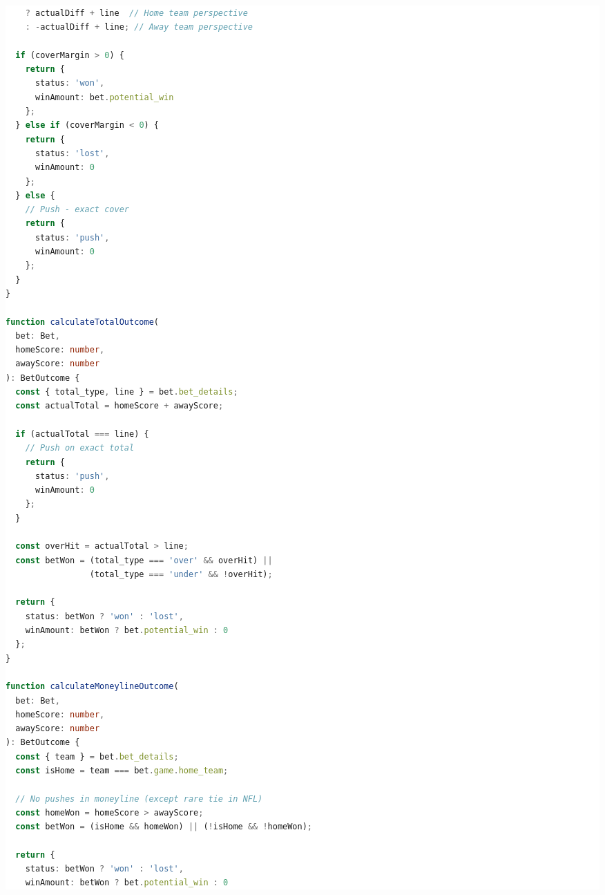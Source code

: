 ```typescript
    ? actualDiff + line  // Home team perspective
    : -actualDiff + line; // Away team perspective
  
  if (coverMargin > 0) {
    return {
      status: 'won',
      winAmount: bet.potential_win
    };
  } else if (coverMargin < 0) {
    return {
      status: 'lost',
      winAmount: 0
    };
  } else {
    // Push - exact cover
    return {
      status: 'push',
      winAmount: 0
    };
  }
}

function calculateTotalOutcome(
  bet: Bet,
  homeScore: number,
  awayScore: number
): BetOutcome {
  const { total_type, line } = bet.bet_details;
  const actualTotal = homeScore + awayScore;
  
  if (actualTotal === line) {
    // Push on exact total
    return {
      status: 'push',
      winAmount: 0
    };
  }
  
  const overHit = actualTotal > line;
  const betWon = (total_type === 'over' && overHit) || 
                 (total_type === 'under' && !overHit);
  
  return {
    status: betWon ? 'won' : 'lost',
    winAmount: betWon ? bet.potential_win : 0
  };
}

function calculateMoneylineOutcome(
  bet: Bet,
  homeScore: number,
  awayScore: number
): BetOutcome {
  const { team } = bet.bet_details;
  const isHome = team === bet.game.home_team;
  
  // No pushes in moneyline (except rare tie in NFL)
  const homeWon = homeScore > awayScore;
  const betWon = (isHome && homeWon) || (!isHome && !homeWon);
  
  return {
    status: betWon ? 'won' : 'lost',
    winAmount: betWon ? bet.potential_win : 0
```